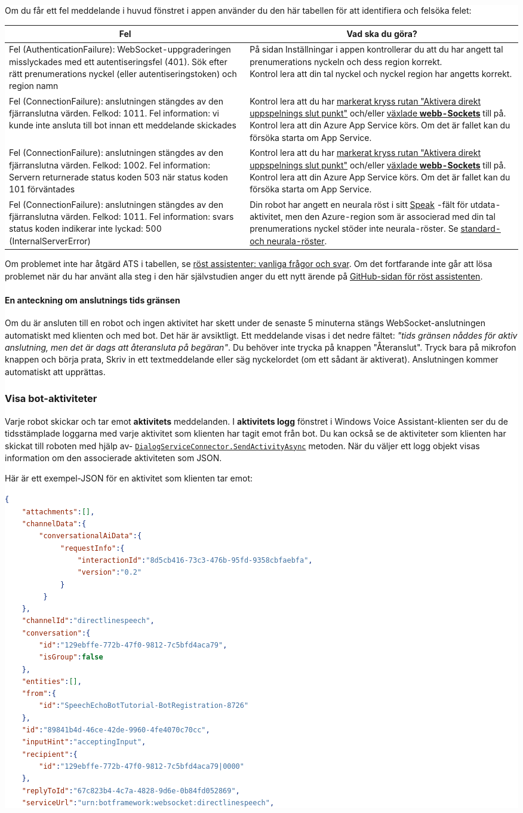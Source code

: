 Om du får ett fel meddelande i huvud fönstret i appen använder du den här tabellen för att identifiera och felsöka felet:

| Fel | Vad ska du göra? |
|-------|----------------------|
|Fel (AuthenticationFailure): WebSocket-uppgraderingen misslyckades med ett autentiseringsfel (401). Sök efter rätt prenumerations nyckel (eller autentiseringstoken) och region namn| På sidan Inställningar i appen kontrollerar du att du har angett tal prenumerations nyckeln och dess region korrekt.<br>Kontrol lera att din tal nyckel och nyckel region har angetts korrekt. |
|Fel (ConnectionFailure): anslutningen stängdes av den fjärranslutna värden. Felkod: 1011. Fel information: vi kunde inte ansluta till bot innan ett meddelande skickades | Kontrol lera att du har [markerat kryss rutan "Aktivera direkt uppspelnings slut punkt"](#register-the-direct-line-speech-channel) och/eller [växlade **webb-Sockets**](#enable-web-sockets) till på.<br>Kontrol lera att din Azure App Service körs. Om det är fallet kan du försöka starta om App Service.|
|Fel (ConnectionFailure): anslutningen stängdes av den fjärranslutna värden. Felkod: 1002. Fel information: Servern returnerade status koden 503 när status koden 101 förväntades | Kontrol lera att du har [markerat kryss rutan "Aktivera direkt uppspelnings slut punkt"](#register-the-direct-line-speech-channel) och/eller [växlade **webb-Sockets**](#enable-web-sockets) till på.<br>Kontrol lera att din Azure App Service körs. Om det är fallet kan du försöka starta om App Service.|
|Fel (ConnectionFailure): anslutningen stängdes av den fjärranslutna värden. Felkod: 1011. Fel information: svars status koden indikerar inte lyckad: 500 (InternalServerError)| Din robot har angett en neurala röst i sitt [Speak](https://github.com/microsoft/botframework-sdk/blob/master/specs/botframework-activity/botframework-activity.md#speak) -fält för utdata-aktivitet, men den Azure-region som är associerad med din tal prenumerations nyckel stöder inte neurala-röster. Se [standard-och neurala-röster](./regions.md#standard-and-neural-voices).|

Om problemet inte har åtgärd ATS i tabellen, se [röst assistenter: vanliga frågor och svar](faq-voice-assistants.md). Om det fortfarande inte går att lösa problemet när du har använt alla steg i den här självstudien anger du ett nytt ärende på  [GitHub-sidan för röst assistenten](https://github.com/Azure-Samples/Cognitive-Services-Voice-Assistant/issues).

#### <a name="a-note-on-connection-time-out"></a>En anteckning om anslutnings tids gränsen

Om du är ansluten till en robot och ingen aktivitet har skett under de senaste 5 minuterna stängs WebSocket-anslutningen automatiskt med klienten och med bot. Det här är avsiktligt. Ett meddelande visas i det nedre fältet: *"tids gränsen nåddes för aktiv anslutning, men det är dags att återansluta på begäran"*. Du behöver inte trycka på knappen "Återanslut". Tryck bara på mikrofon knappen och börja prata, Skriv in ett textmeddelande eller säg nyckelordet (om ett sådant är aktiverat). Anslutningen kommer automatiskt att upprättas.  
### <a name="view-bot-activities"></a>Visa bot-aktiviteter

Varje robot skickar och tar emot **aktivitets** meddelanden. I **aktivitets logg** fönstret i Windows Voice Assistant-klienten ser du de tidsstämplade loggarna med varje aktivitet som klienten har tagit emot från bot. Du kan också se de aktiviteter som klienten har skickat till roboten med hjälp av- [`DialogServiceConnector.SendActivityAsync`](/dotnet/api/microsoft.cognitiveservices.speech.dialog.dialogserviceconnector.sendactivityasync)  metoden. När du väljer ett logg objekt visas information om den associerade aktiviteten som JSON.

Här är ett exempel-JSON för en aktivitet som klienten tar emot:

```json
{
    "attachments":[],
    "channelData":{
        "conversationalAiData":{
             "requestInfo":{
                 "interactionId":"8d5cb416-73c3-476b-95fd-9358cbfaebfa",
                 "version":"0.2"
             }
         }
    },
    "channelId":"directlinespeech",
    "conversation":{
        "id":"129ebffe-772b-47f0-9812-7c5bfd4aca79",
        "isGroup":false
    },
    "entities":[],
    "from":{
        "id":"SpeechEchoBotTutorial-BotRegistration-8726"
    },
    "id":"89841b4d-46ce-42de-9960-4fe4070c70cc",
    "inputHint":"acceptingInput",
    "recipient":{
        "id":"129ebffe-772b-47f0-9812-7c5bfd4aca79|0000"
    },
    "replyToId":"67c823b4-4c7a-4828-9d6e-0b84fd052869",
    "serviceUrl":"urn:botframework:websocket:directlinespeech",
```